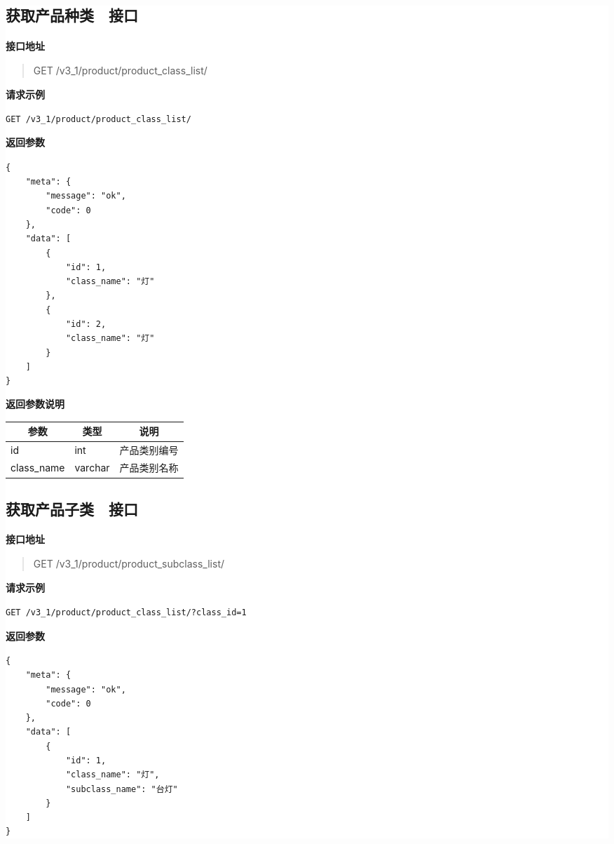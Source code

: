 ## 获取产品种类　接口

**接口地址**
> GET /v3_1/product/product_class_list/

**请求示例**
```
GET /v3_1/product/product_class_list/
```

**返回参数**
```
{
    "meta": {
        "message": "ok",
        "code": 0
    },
    "data": [
        {
            "id": 1,
            "class_name": "灯"
        },
        {
            "id": 2,
            "class_name": "灯"
        }
    ]
}
```

**返回参数说明**

|参数|类型|说明|
|----|----|----|
|id|int|产品类别编号|
|class_name|varchar|产品类别名称|


## 获取产品子类　接口

**接口地址**
> GET /v3_1/product/product_subclass_list/

**请求示例**
```
GET /v3_1/product/product_class_list/?class_id=1
```

**返回参数**
```
{
    "meta": {
        "message": "ok",
        "code": 0
    },
    "data": [
        {
            "id": 1,
            "class_name": "灯",
            "subclass_name": "台灯"
        }
    ]
}
```
